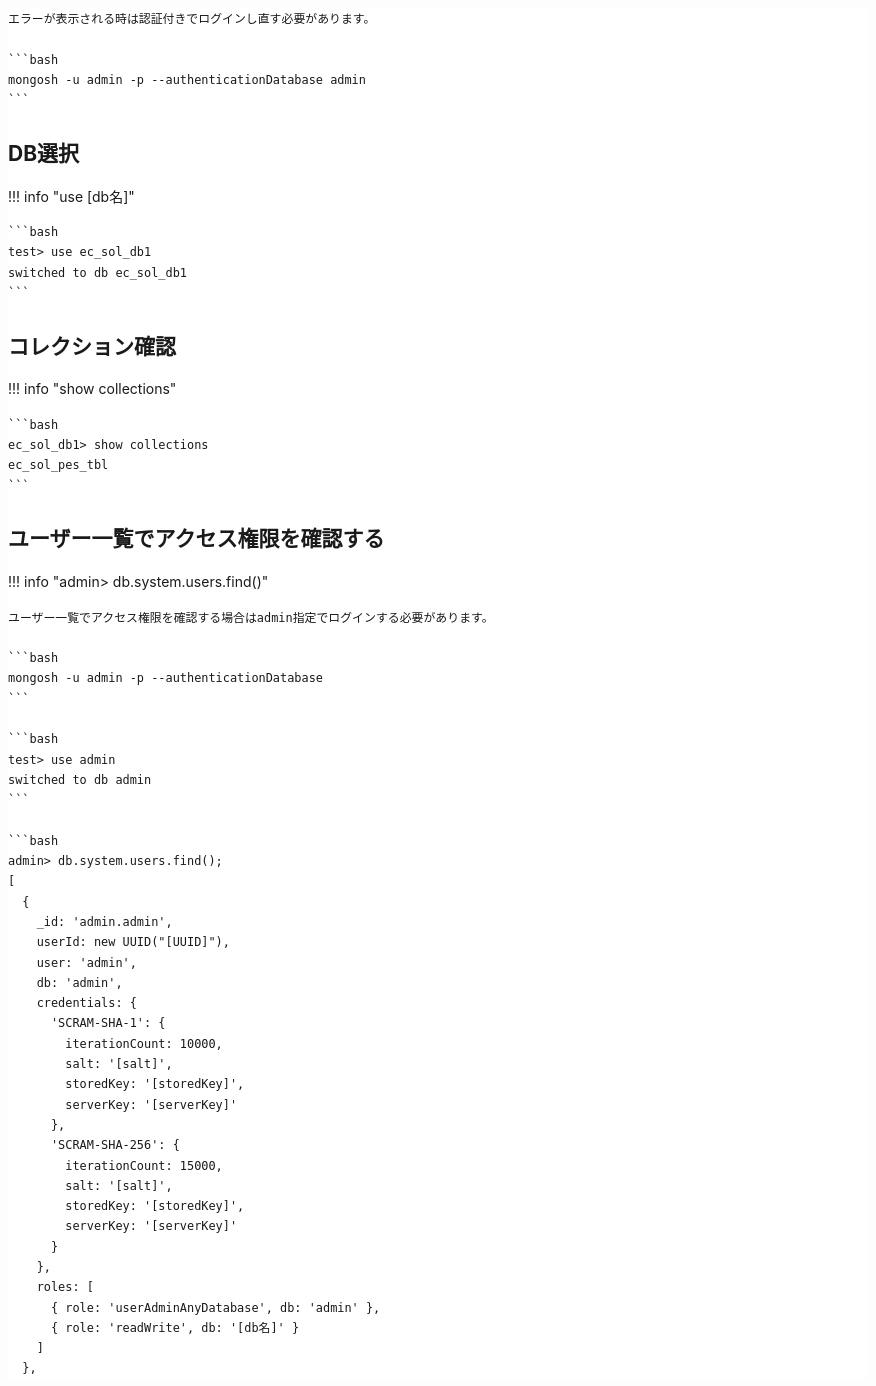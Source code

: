     エラーが表示される時は認証付きでログインし直す必要があります。

    ```bash
    mongosh -u admin -p --authenticationDatabase admin
    ```

## DB選択

!!! info "use [db名]"

    ```bash
    test> use ec_sol_db1
    switched to db ec_sol_db1
    ```

## コレクション確認

!!! info "show collections"

    ```bash
    ec_sol_db1> show collections
    ec_sol_pes_tbl
    ```

## ユーザー一覧でアクセス権限を確認する

!!! info "admin> db.system.users.find()"

    ユーザー一覧でアクセス権限を確認する場合はadmin指定でログインする必要があります。

    ```bash
    mongosh -u admin -p --authenticationDatabase
    ```

    ```bash
    test> use admin
    switched to db admin
    ```

    ```bash
    admin> db.system.users.find();
    [
      {
        _id: 'admin.admin',
        userId: new UUID("[UUID]"),
        user: 'admin',
        db: 'admin',
        credentials: {
          'SCRAM-SHA-1': {
            iterationCount: 10000,
            salt: '[salt]',
            storedKey: '[storedKey]',
            serverKey: '[serverKey]'
          },
          'SCRAM-SHA-256': {
            iterationCount: 15000,
            salt: '[salt]',
            storedKey: '[storedKey]',
            serverKey: '[serverKey]'
          }
        },
        roles: [
          { role: 'userAdminAnyDatabase', db: 'admin' },
          { role: 'readWrite', db: '[db名]' }
        ]
      },